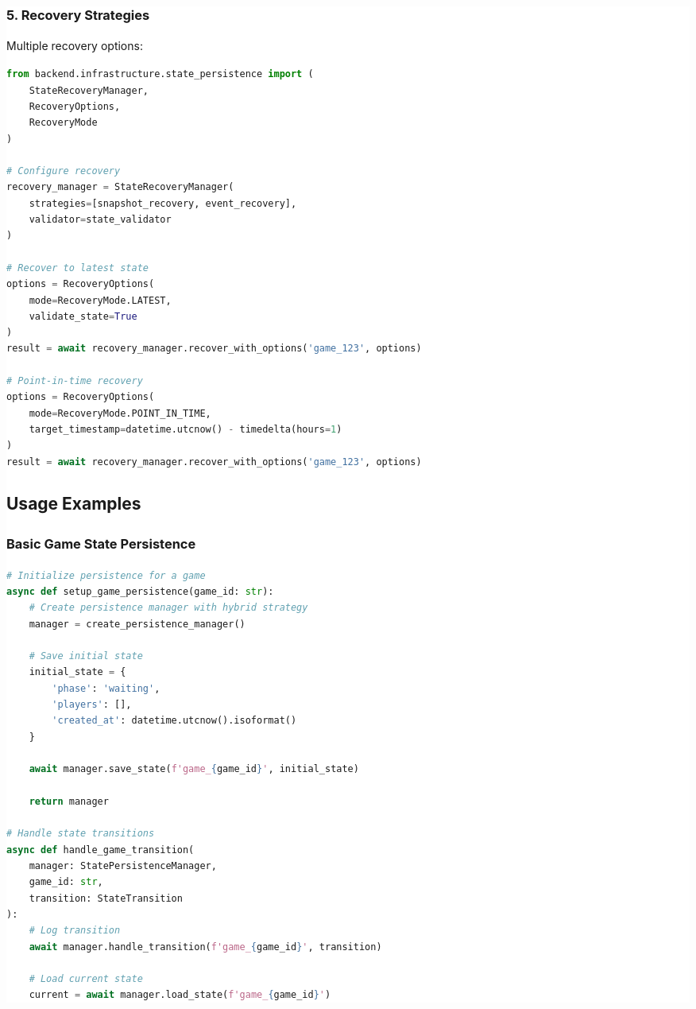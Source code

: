 ### 5. Recovery Strategies
Multiple recovery options:

```python
from backend.infrastructure.state_persistence import (
    StateRecoveryManager,
    RecoveryOptions,
    RecoveryMode
)

# Configure recovery
recovery_manager = StateRecoveryManager(
    strategies=[snapshot_recovery, event_recovery],
    validator=state_validator
)

# Recover to latest state
options = RecoveryOptions(
    mode=RecoveryMode.LATEST,
    validate_state=True
)
result = await recovery_manager.recover_with_options('game_123', options)

# Point-in-time recovery
options = RecoveryOptions(
    mode=RecoveryMode.POINT_IN_TIME,
    target_timestamp=datetime.utcnow() - timedelta(hours=1)
)
result = await recovery_manager.recover_with_options('game_123', options)
```

## Usage Examples

### Basic Game State Persistence

```python
# Initialize persistence for a game
async def setup_game_persistence(game_id: str):
    # Create persistence manager with hybrid strategy
    manager = create_persistence_manager()
    
    # Save initial state
    initial_state = {
        'phase': 'waiting',
        'players': [],
        'created_at': datetime.utcnow().isoformat()
    }
    
    await manager.save_state(f'game_{game_id}', initial_state)
    
    return manager

# Handle state transitions
async def handle_game_transition(
    manager: StatePersistenceManager,
    game_id: str,
    transition: StateTransition
):
    # Log transition
    await manager.handle_transition(f'game_{game_id}', transition)
    
    # Load current state
    current = await manager.load_state(f'game_{game_id}')
```